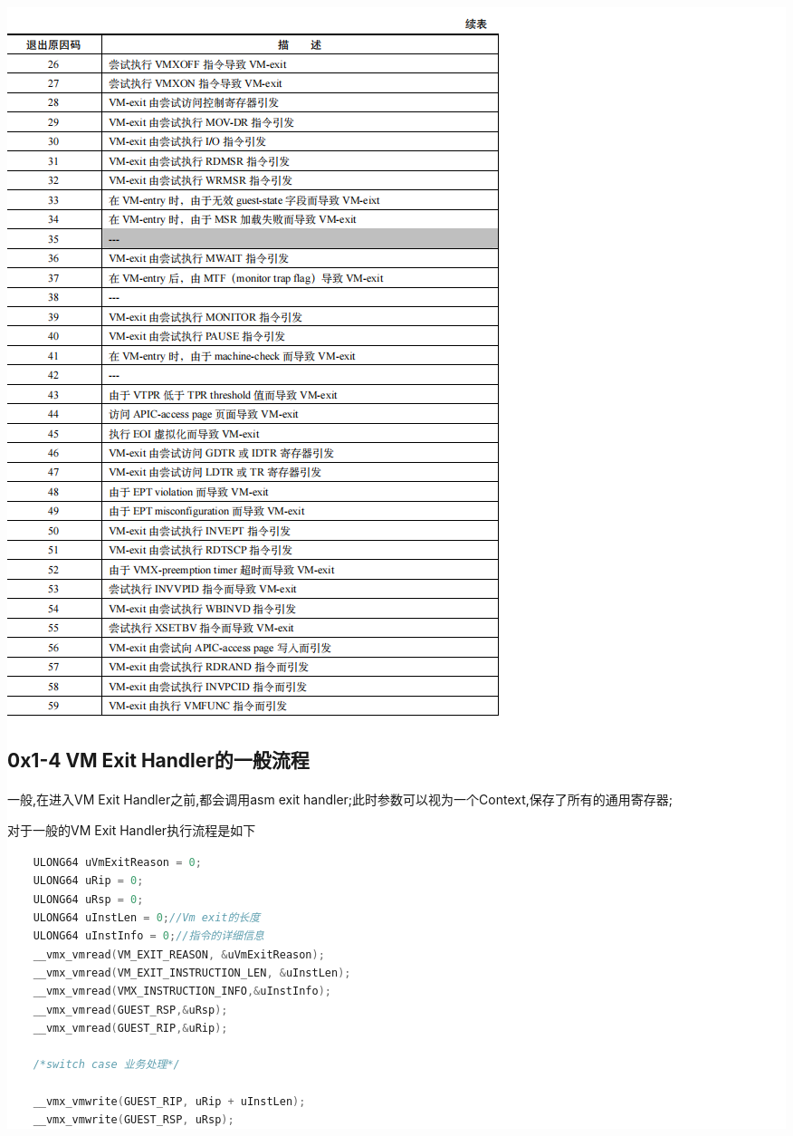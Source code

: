 ![image-20230108193228920](./assets/image-20230108193228920.png)

## 0x1-4 VM Exit Handler的一般流程

一般,在进入VM Exit Handler之前,都会调用asm exit handler;此时参数可以视为一个Context,保存了所有的通用寄存器;

对于一般的VM Exit Handler执行流程是如下

```c++
	ULONG64 uVmExitReason = 0;
	ULONG64 uRip = 0;
	ULONG64 uRsp = 0;
	ULONG64 uInstLen = 0;//Vm exit的长度
	ULONG64 uInstInfo = 0;//指令的详细信息
	__vmx_vmread(VM_EXIT_REASON, &uVmExitReason);
	__vmx_vmread(VM_EXIT_INSTRUCTION_LEN, &uInstLen);
	__vmx_vmread(VMX_INSTRUCTION_INFO,&uInstInfo);
	__vmx_vmread(GUEST_RSP,&uRsp);
	__vmx_vmread(GUEST_RIP,&uRip);

	/*switch case 业务处理*/

	__vmx_vmwrite(GUEST_RIP, uRip + uInstLen);
	__vmx_vmwrite(GUEST_RSP, uRsp);

```